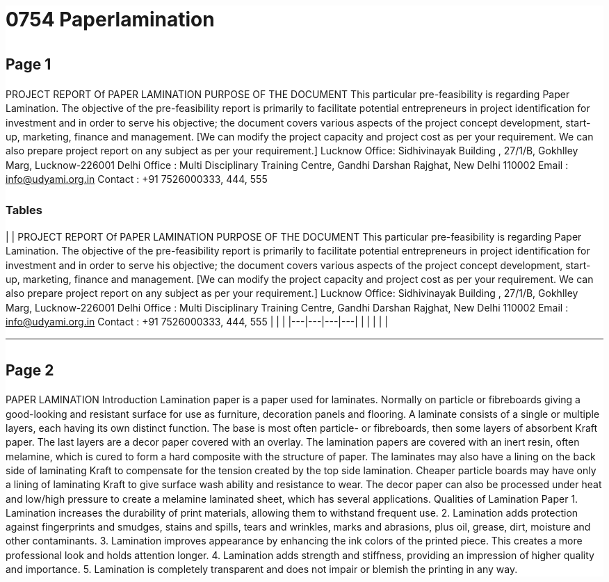 # 0754 Paperlamination

## Page 1

PROJECT REPORT Of PAPER LAMINATION PURPOSE OF THE DOCUMENT This particular pre-feasibility is regarding Paper Lamination. The objective of the pre-feasibility report is primarily to facilitate potential entrepreneurs in project identification for investment and in order to serve his objective; the document covers various aspects of the project concept development, start-up, marketing, finance and management. [We can modify the project capacity and project cost as per your requirement. We can also prepare project report on any subject as per your requirement.] Lucknow Office: Sidhivinayak Building , 27/1/B, Gokhlley Marg, Lucknow-226001 Delhi Office : Multi Disciplinary Training Centre, Gandhi Darshan Rajghat, New Delhi 110002 Email : info@udyami.org.in Contact : +91 7526000333, 444, 555

### Tables

|  | PROJECT REPORT
Of
PAPER LAMINATION
PURPOSE OF THE DOCUMENT
This particular pre-feasibility is regarding Paper Lamination.
The objective of the pre-feasibility report is primarily to facilitate potential entrepreneurs in project
identification for investment and in order to serve his objective; the document covers various aspects
of the project concept development, start-up, marketing, finance and management.
[We can modify the project capacity and project cost as per your requirement. We can also prepare
project report on any subject as per your requirement.]
Lucknow Office: Sidhivinayak Building ,
27/1/B, Gokhlley Marg, Lucknow-226001
Delhi Office : Multi Disciplinary Training
Centre, Gandhi Darshan Rajghat,
New Delhi 110002
Email : info@udyami.org.in
Contact : +91 7526000333, 444, 555 |  |  |
|---|---|---|---|
|  |  |  |  |

---

## Page 2

PAPER LAMINATION Introduction Lamination paper is a paper used for laminates. Normally on particle or fibreboards giving a good-looking and resistant surface for use as furniture, decoration panels and flooring. A laminate consists of a single or multiple layers, each having its own distinct function. The base is most often particle- or fibreboards, then some layers of absorbent Kraft paper. The last layers are a decor paper covered with an overlay. The lamination papers are covered with an inert resin, often melamine, which is cured to form a hard composite with the structure of paper. The laminates may also have a lining on the back side of laminating Kraft to compensate for the tension created by the top side lamination. Cheaper particle boards may have only a lining of laminating Kraft to give surface wash ability and resistance to wear. The decor paper can also be processed under heat and low/high pressure to create a melamine laminated sheet, which has several applications. Qualities of Lamination Paper 1. Lamination increases the durability of print materials, allowing them to withstand frequent use. 2. Lamination adds protection against fingerprints and smudges, stains and spills, tears and wrinkles, marks and abrasions, plus oil, grease, dirt, moisture and other contaminants. 3. Lamination improves appearance by enhancing the ink colors of the printed piece. This creates a more professional look and holds attention longer. 4. Lamination adds strength and stiffness, providing an impression of higher quality and importance. 5. Lamination is completely transparent and does not impair or blemish the printing in any way.
